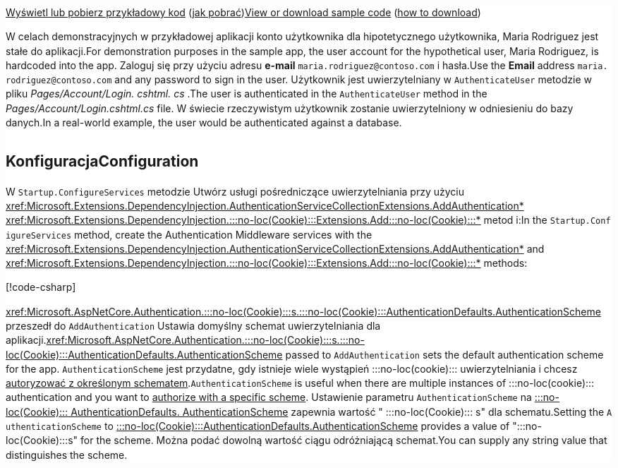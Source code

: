 <span data-ttu-id="46674-108">[Wyświetl lub pobierz przykładowy kod](https://github.com/dotnet/AspNetCore.Docs/tree/master/aspnetcore/security/authentication/:::no-loc(cookie):::/samples) ([jak pobrać](xref:index#how-to-download-a-sample))</span><span class="sxs-lookup"><span data-stu-id="46674-108">[View or download sample code](https://github.com/dotnet/AspNetCore.Docs/tree/master/aspnetcore/security/authentication/:::no-loc(cookie):::/samples) ([how to download](xref:index#how-to-download-a-sample))</span></span>

<span data-ttu-id="46674-109">W celach demonstracyjnych w przykładowej aplikacji konto użytkownika dla hipotetycznego użytkownika, Maria Rodriguez jest stałe do aplikacji.</span><span class="sxs-lookup"><span data-stu-id="46674-109">For demonstration purposes in the sample app, the user account for the hypothetical user, Maria Rodriguez, is hardcoded into the app.</span></span> <span data-ttu-id="46674-110">Zaloguj się przy użyciu adresu **e-mail** `maria.rodriguez@contoso.com` i hasła.</span><span class="sxs-lookup"><span data-stu-id="46674-110">Use the **Email** address `maria.rodriguez@contoso.com` and any password to sign in the user.</span></span> <span data-ttu-id="46674-111">Użytkownik jest uwierzytelniany w `AuthenticateUser` metodzie w pliku *Pages/Account/Login. cshtml. cs* .</span><span class="sxs-lookup"><span data-stu-id="46674-111">The user is authenticated in the `AuthenticateUser` method in the *Pages/Account/Login.cshtml.cs* file.</span></span> <span data-ttu-id="46674-112">W świecie rzeczywistym użytkownik zostanie uwierzytelniony w odniesieniu do bazy danych.</span><span class="sxs-lookup"><span data-stu-id="46674-112">In a real-world example, the user would be authenticated against a database.</span></span>

## <a name="configuration"></a><span data-ttu-id="46674-113">Konfiguracja</span><span class="sxs-lookup"><span data-stu-id="46674-113">Configuration</span></span>

<span data-ttu-id="46674-114">W `Startup.ConfigureServices` metodzie Utwórz usługi pośredniczące uwierzytelniania przy użyciu <xref:Microsoft.Extensions.DependencyInjection.AuthenticationServiceCollectionExtensions.AddAuthentication*> <xref:Microsoft.Extensions.DependencyInjection.:::no-loc(Cookie):::Extensions.Add:::no-loc(Cookie):::*> metod i:</span><span class="sxs-lookup"><span data-stu-id="46674-114">In the `Startup.ConfigureServices` method, create the Authentication Middleware services with the <xref:Microsoft.Extensions.DependencyInjection.AuthenticationServiceCollectionExtensions.AddAuthentication*> and <xref:Microsoft.Extensions.DependencyInjection.:::no-loc(Cookie):::Extensions.Add:::no-loc(Cookie):::*> methods:</span></span>

[!code-csharp[](:::no-loc(cookie):::/samples/3.x/:::no-loc(Cookie):::Sample/Startup.cs?name=snippet1)]

<span data-ttu-id="46674-115"><xref:Microsoft.AspNetCore.Authentication.:::no-loc(Cookie):::s.:::no-loc(Cookie):::AuthenticationDefaults.AuthenticationScheme> przeszedł do `AddAuthentication` Ustawia domyślny schemat uwierzytelniania dla aplikacji.</span><span class="sxs-lookup"><span data-stu-id="46674-115"><xref:Microsoft.AspNetCore.Authentication.:::no-loc(Cookie):::s.:::no-loc(Cookie):::AuthenticationDefaults.AuthenticationScheme> passed to `AddAuthentication` sets the default authentication scheme for the app.</span></span> <span data-ttu-id="46674-116">`AuthenticationScheme` jest przydatne, gdy istnieje wiele wystąpień :::no-loc(cookie)::: uwierzytelniania i chcesz [autoryzować z określonym schematem](xref:security/authorization/limitingidentitybyscheme).</span><span class="sxs-lookup"><span data-stu-id="46674-116">`AuthenticationScheme` is useful when there are multiple instances of :::no-loc(cookie)::: authentication and you want to [authorize with a specific scheme](xref:security/authorization/limitingidentitybyscheme).</span></span> <span data-ttu-id="46674-117">Ustawienie parametru `AuthenticationScheme` na [ :::no-loc(Cookie)::: AuthenticationDefaults. AuthenticationScheme](xref:Microsoft.AspNetCore.Authentication.:::no-loc(Cookie):::s.:::no-loc(Cookie):::AuthenticationDefaults.AuthenticationScheme) zapewnia wartość " :::no-loc(Cookie)::: s" dla schematu.</span><span class="sxs-lookup"><span data-stu-id="46674-117">Setting the `AuthenticationScheme` to [:::no-loc(Cookie):::AuthenticationDefaults.AuthenticationScheme](xref:Microsoft.AspNetCore.Authentication.:::no-loc(Cookie):::s.:::no-loc(Cookie):::AuthenticationDefaults.AuthenticationScheme) provides a value of ":::no-loc(Cookie):::s" for the scheme.</span></span> <span data-ttu-id="46674-118">Można podać dowolną wartość ciągu odróżniającą schemat.</span><span class="sxs-lookup"><span data-stu-id="46674-118">You can supply any string value that distinguishes the scheme.</span></span>
